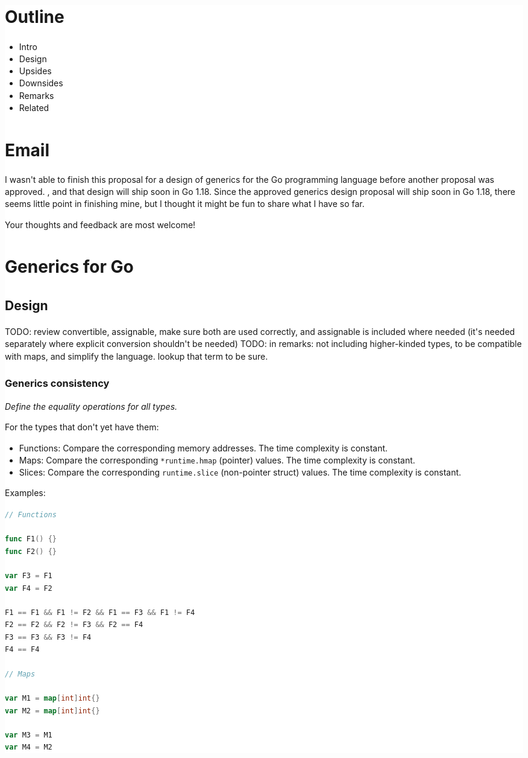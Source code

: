 # Outline

- Intro
- Design
- Upsides
- Downsides
- Remarks
- Related

# Email

I wasn't able to finish this proposal for a design of generics for the Go programming language before another proposal was approved. , and that design will ship soon in Go 1.18. Since the approved generics design proposal will ship soon in Go 1.18, there seems little point in finishing mine, but I thought it might be fun to share what I have so far.

Your thoughts and feedback are most welcome!

# Generics for Go

## Design

TODO: review convertible, assignable, make sure both are used correctly, and assignable is included where needed (it's needed separately where explicit conversion shouldn't be needed)
TODO: in remarks: not including higher-kinded types, to be compatible with maps, and simplify the language. lookup that term to be sure.

### Generics consistency

*Define the equality operations for all types.*

For the types that don't yet have them:

- Functions: Compare the corresponding memory addresses. The time complexity is constant.
- Maps: Compare the corresponding `*runtime.hmap` (pointer) values. The time complexity is constant.
- Slices: Compare the corresponding `runtime.slice` (non-pointer struct) values. The time complexity is constant.

Examples:

```go
// Functions

func F1() {}
func F2() {}

var F3 = F1
var F4 = F2

F1 == F1 && F1 != F2 && F1 == F3 && F1 != F4
F2 == F2 && F2 != F3 && F2 == F4
F3 == F3 && F3 != F4
F4 == F4

// Maps

var M1 = map[int]int{}
var M2 = map[int]int{}

var M3 = M1
var M4 = M2

```
